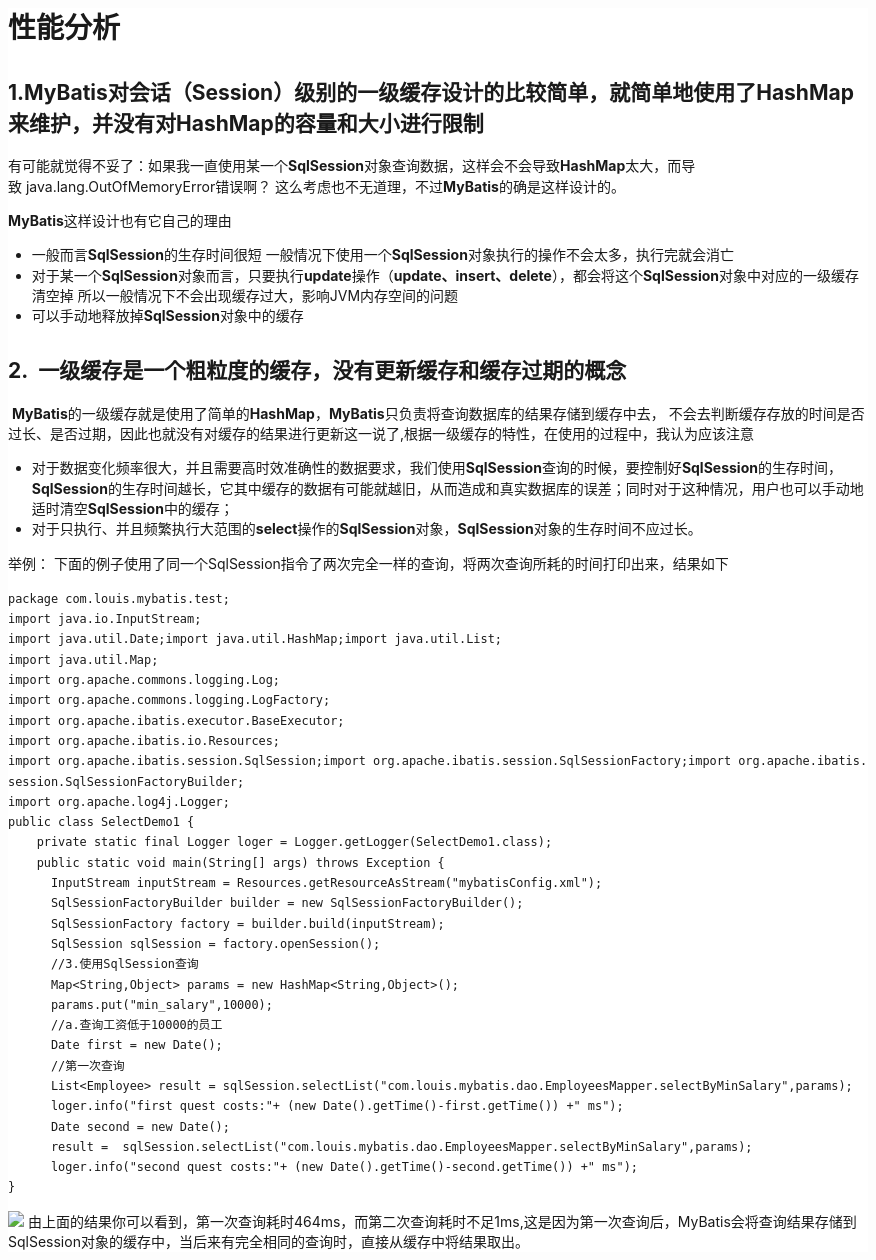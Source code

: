 # 性能分析
## **1.MyBatis对会话（Session）级别的一级缓存设计的比较简单，就简单地使用了HashMap来维护，并没有对**HashMap**的容量和大小进行限制**

有可能就觉得不妥了：如果我一直使用某一个**SqlSession**对象查询数据，这样会不会导致**HashMap**太大，而导致 java.lang.OutOfMemoryError错误啊？ 这么考虑也不无道理，不过**MyBatis**的确是这样设计的。

 **MyBatis**这样设计也有它自己的理由
- 一般而言**SqlSession**的生存时间很短
一般情况下使用一个**SqlSession**对象执行的操作不会太多，执行完就会消亡
- 对于某一个**SqlSession**对象而言，只要执行**update**操作（**update、insert、delete**），都会将这个**SqlSession**对象中对应的一级缓存清空掉
所以一般情况下不会出现缓存过大，影响JVM内存空间的问题
- 可以手动地释放掉**SqlSession**对象中的缓存
## 2.  一级缓存是一个粗粒度的缓存，没有更新缓存和缓存过期的概念
 **MyBatis**的一级缓存就是使用了简单的**HashMap**，**MyBatis**只负责将查询数据库的结果存储到缓存中去， 不会去判断缓存存放的时间是否过长、是否过期，因此也就没有对缓存的结果进行更新这一说了,根据一级缓存的特性，在使用的过程中，我认为应该注意
- 对于数据变化频率很大，并且需要高时效准确性的数据要求，我们使用**SqlSession**查询的时候，要控制好**SqlSession**的生存时间，**SqlSession**的生存时间越长，它其中缓存的数据有可能就越旧，从而造成和真实数据库的误差；同时对于这种情况，用户也可以手动地适时清空**SqlSession**中的缓存； 
- 对于只执行、并且频繁执行大范围的**select**操作的**SqlSession**对象，**SqlSession**对象的生存时间不应过长。

举例：
下面的例子使用了同一个SqlSession指令了两次完全一样的查询，将两次查询所耗的时间打印出来，结果如下
```
package com.louis.mybatis.test; 
import java.io.InputStream;
import java.util.Date;import java.util.HashMap;import java.util.List;
import java.util.Map; 
import org.apache.commons.logging.Log;
import org.apache.commons.logging.LogFactory;
import org.apache.ibatis.executor.BaseExecutor;
import org.apache.ibatis.io.Resources;
import org.apache.ibatis.session.SqlSession;import org.apache.ibatis.session.SqlSessionFactory;import org.apache.ibatis.session.SqlSessionFactoryBuilder;
import org.apache.log4j.Logger;
public class SelectDemo1 { 	
    private static final Logger loger = Logger.getLogger(SelectDemo1.class);		
    public static void main(String[] args) throws Exception {		
      InputStream inputStream = Resources.getResourceAsStream("mybatisConfig.xml");		
      SqlSessionFactoryBuilder builder = new SqlSessionFactoryBuilder();		
      SqlSessionFactory factory = builder.build(inputStream);				
      SqlSession sqlSession = factory.openSession();		
      //3.使用SqlSession查询		
      Map<String,Object> params = new HashMap<String,Object>();		      
      params.put("min_salary",10000);		
      //a.查询工资低于10000的员工		
      Date first = new Date();		
      //第一次查询		
      List<Employee> result = sqlSession.selectList("com.louis.mybatis.dao.EmployeesMapper.selectByMinSalary",params);		
      loger.info("first quest costs:"+ (new Date().getTime()-first.getTime()) +" ms");		
      Date second = new Date();		
      result =  sqlSession.selectList("com.louis.mybatis.dao.EmployeesMapper.selectByMinSalary",params);		
      loger.info("second quest costs:"+ (new Date().getTime()-second.getTime()) +" ms");	
} 
```
![](https://upload-images.jianshu.io/upload_images/4685968-f1732590ee8f137b.png?imageMogr2/auto-orient/strip%7CimageView2/2/w/1240)
由上面的结果你可以看到，第一次查询耗时464ms，而第二次查询耗时不足1ms,这是因为第一次查询后，MyBatis会将查询结果存储到SqlSession对象的缓存中，当后来有完全相同的查询时，直接从缓存中将结果取出。
